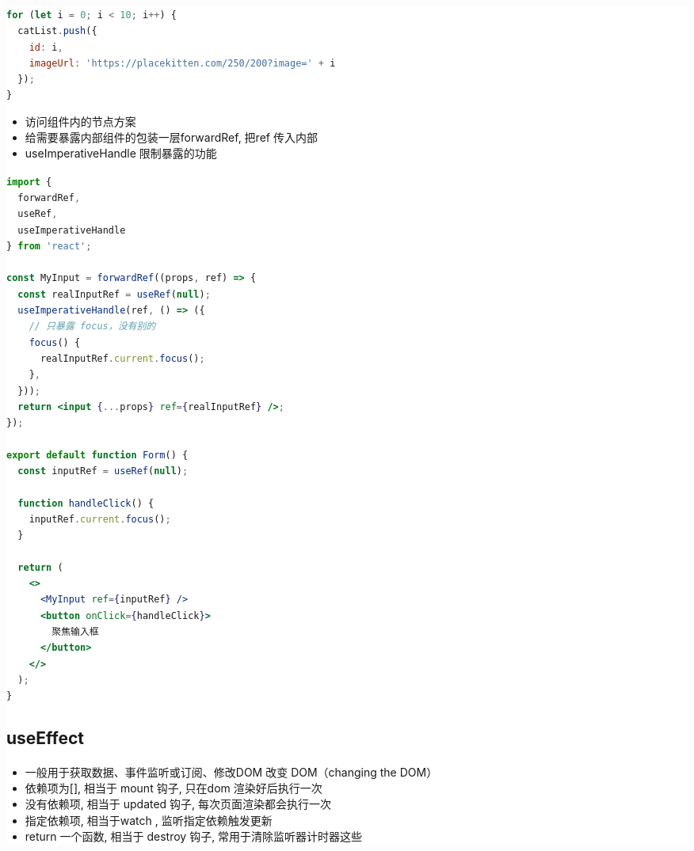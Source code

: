 ```jsx
for (let i = 0; i < 10; i++) {
  catList.push({
    id: i,
    imageUrl: 'https://placekitten.com/250/200?image=' + i
  });
}
```

- 访问组件内的节点方案
- 给需要暴露内部组件的包装一层forwardRef, 把ref 传入内部
- useImperativeHandle 限制暴露的功能

```jsx
import {
  forwardRef, 
  useRef, 
  useImperativeHandle
} from 'react';

const MyInput = forwardRef((props, ref) => {
  const realInputRef = useRef(null);
  useImperativeHandle(ref, () => ({
    // 只暴露 focus，没有别的
    focus() {
      realInputRef.current.focus();
    },
  }));
  return <input {...props} ref={realInputRef} />;
});

export default function Form() {
  const inputRef = useRef(null);

  function handleClick() {
    inputRef.current.focus();
  }

  return (
    <>
      <MyInput ref={inputRef} />
      <button onClick={handleClick}>
        聚焦输入框
      </button>
    </>
  );
}
```

## useEffect

- 一般用于获取数据、事件监听或订阅、修改DOM
改变 DOM（changing the DOM）
- 依赖项为[], 相当于 mount 钩子, 只在dom 渲染好后执行一次
- 没有依赖项, 相当于 updated 钩子, 每次页面渲染都会执行一次
- 指定依赖项, 相当于watch , 监听指定依赖触发更新
- return 一个函数, 相当于 destroy 钩子, 常用于清除监听器计时器这些
